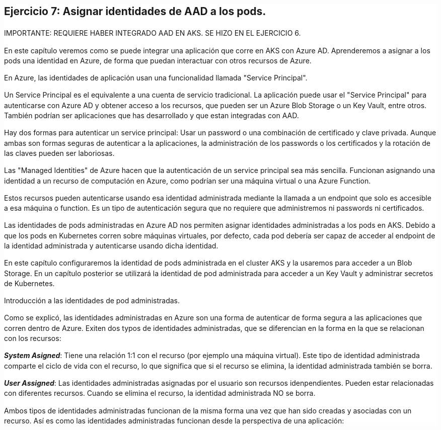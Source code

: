 


## Ejercicio 7: Asignar identidades de AAD a los pods.

IMPORTANTE: REQUIERE HABER INTEGRADO AAD EN AKS. SE HIZO EN EL EJERCICIO 6.

En este capítulo veremos como se puede integrar una aplicación que corre en AKS con Azure AD. Aprenderemos a asignar a los pods una identidad en Azure, de forma que puedan interactuar con otros recursos de Azure.

En Azure, las identidades de aplicación usan una funcionalidad llamada "Service Principal".

Un Service Principal es el equivalente a una cuenta de servicio tradicional. La aplicación puede usar el "Service Principal" para autenticarse con Azure AD y obtener acceso a los recursos, que pueden ser un Azure Blob Storage o un Key Vault, entre otros. También podrían ser aplicaciones que has desarrollado y que estan integradas con AAD.

Hay dos formas para autenticar un service principal: Usar un password o una combinación de certificado y clave privada. Aunque ambas son formas seguras de autenticar a la aplicaciones, la administración de los passwords o los certificados y la rotación de las claves pueden ser laboriosas.

Las "Managed Identities" de Azure hacen que la autenticación de un service principal sea más sencilla. Funcionan asignando una identidad a un recurso de computación en Azure, como podrían ser una máquina virtual o una Azure Function.

Estos recursos pueden autenticarse usando esa identidad administrada mediante la llamada a un endpoint que solo es accesible a esa máquina o function. Es un tipo de autenticación segura que no requiere que administremos ni passwords ni certificados.

Las identidades de pods administradas en Azure AD nos permiten asignar identidades administradas a los pods en AKS. Debido a que los pods en Kubernetes corren sobre máquinas virtuales, por defecto, cada pod debería ser capaz de acceder al endpoint de la identidad administrada y autenticarse usando dicha identidad.

En este capítulo configuraremos la identidad de pods administrada en el cluster AKS y la usaremos para acceder a un Blob Storage. En un capítulo posterior se utilizará la identidad de pod administrada para acceder a un Key Vault y administrar secretos de Kubernetes.


Introducción a las identidades de pod administradas.


Como se explicó, las identidades administradas en Azure son una forma de autenticar de forma segura a las aplicaciones que corren dentro de Azure. Exiten dos typos de identidades administradas, que se diferencian en la forma en la que se relacionan con los recursos:

***System Asigned***: Tiene una relación 1:1 con el recurso (por ejemplo una máquina virtual). Este tipo de identidad administrada comparte el ciclo de vida con el recurso, lo que significa que si el recurso se elimina, 
la identidad administrada también se borra.

***User Assigned***: Las identidades administradas asignadas por el usuario son recursos idenpendientes. Pueden estar relacionadas con diferentes recursos. Cuando se elimina el recurso, la identidad administrada NO se borra.

Ambos tipos de identidades administradas funcionan de la misma forma una vez que han sido creadas y asociadas con un recurso. Así es como las identidades administradas funcionan desde la perspectiva de una aplicación:
